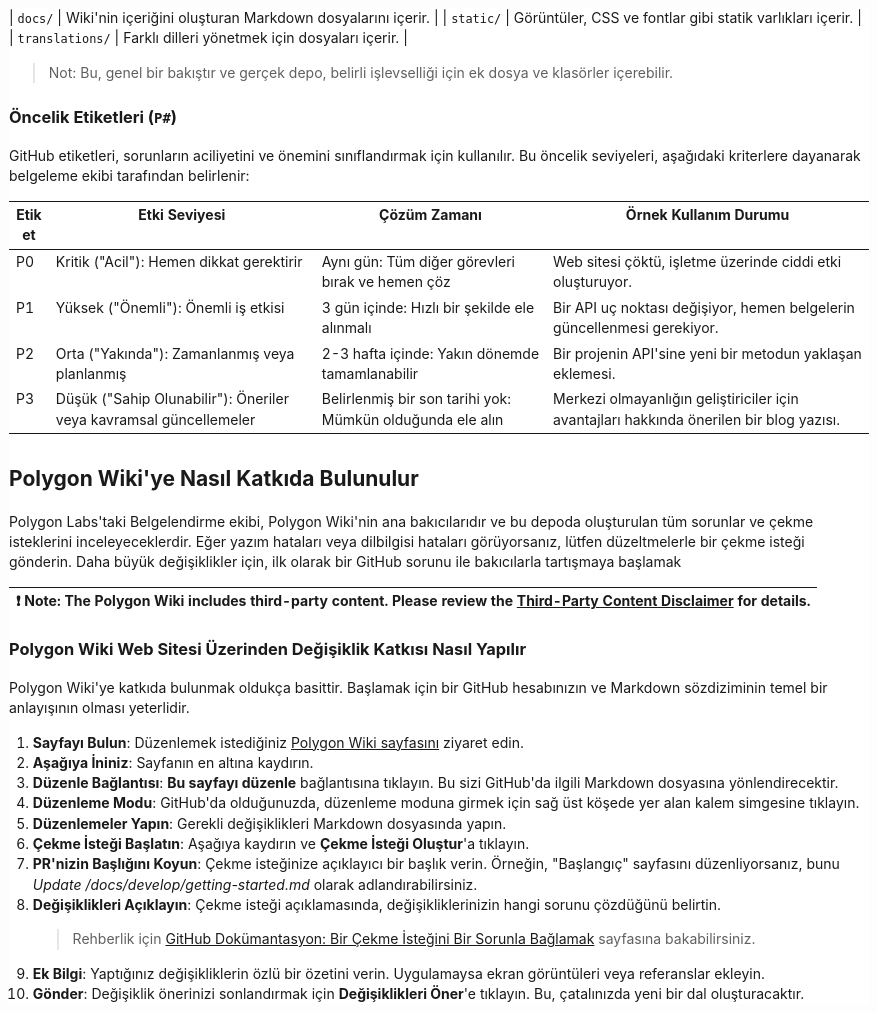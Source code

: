 | `docs/`               | Wiki'nin içeriğini oluşturan Markdown dosyalarını içerir.                                                       |
| `static/`             | Görüntüler, CSS ve fontlar gibi statik varlıkları içerir.                                                       |
| `translations/`       | Farklı dilleri yönetmek için dosyaları içerir.                                                                  |

> Not: Bu, genel bir bakıştır ve gerçek depo, belirli işlevselliği için ek dosya ve klasörler içerebilir.

### Öncelik Etiketleri (`P#`)

GitHub etiketleri, sorunların aciliyetini ve önemini sınıflandırmak için kullanılır. Bu öncelik seviyeleri, aşağıdaki kriterlere dayanarak belgeleme ekibi tarafından belirlenir:

| Etiket | Etki Seviyesi                | Çözüm Zamanı | Örnek Kullanım Durumu                                            |
|--------|-----------------------------|-------------------------|------------------------------------------------------------------|
| P0     | Kritik ("Acil"): Hemen dikkat gerektirir | Aynı gün: Tüm diğer görevleri bırak ve hemen çöz | Web sitesi çöktü, işletme üzerinde ciddi etki oluşturuyor.       |
| P1     | Yüksek ("Önemli"): Önemli iş etkisi | 3 gün içinde: Hızlı bir şekilde ele alınmalı | Bir API uç noktası değişiyor, hemen belgelerin güncellenmesi gerekiyor. |
| P2     | Orta ("Yakında"): Zamanlanmış veya planlanmış | 2-3 hafta içinde: Yakın dönemde tamamlanabilir | Bir projenin API'sine yeni bir metodun yaklaşan eklemesi.        |
| P3     | Düşük ("Sahip Olunabilir"): Öneriler veya kavramsal güncellemeler | Belirlenmiş bir son tarihi yok: Mümkün olduğunda ele alın | Merkezi olmayanlığın geliştiriciler için avantajları hakkında önerilen bir blog yazısı. |

## Polygon Wiki'ye Nasıl Katkıda Bulunulur

Polygon Labs'taki Belgelendirme ekibi, Polygon Wiki'nin ana bakıcılarıdır ve
bu depoda oluşturulan tüm sorunlar ve çekme isteklerini inceleyeceklerdir. Eğer yazım hataları veya dilbilgisi hataları görüyorsanız,
lütfen düzeltmelerle bir çekme isteği gönderin. Daha büyük değişiklikler için, ilk olarak bir GitHub
sorunu ile bakıcılarla tartışmaya başlamak

| ❗ Note: The Polygon Wiki includes third-party content. Please review the [Third-Party Content Disclaimer](https://github.com/0xPolygon/wiki/blob/main/CONTENT_DISCLAIMER.md) for details. |
| ------------------------------------------------------------------------------------------------------------------------------------------------------------- |

### Polygon Wiki Web Sitesi Üzerinden Değişiklik Katkısı Nasıl Yapılır

Polygon Wiki'ye katkıda bulunmak oldukça basittir. Başlamak için bir GitHub hesabınızın ve Markdown sözdiziminin temel bir anlayışının olması yeterlidir.

1. **Sayfayı Bulun**: Düzenlemek istediğiniz [Polygon Wiki sayfasını](https://wiki.polygon.technology/) ziyaret edin.
2. **Aşağıya İniniz**: Sayfanın en altına kaydırın.
3. **Düzenle Bağlantısı**: **Bu sayfayı düzenle** bağlantısına tıklayın. Bu sizi GitHub'da ilgili Markdown dosyasına yönlendirecektir.
4. **Düzenleme Modu**: GitHub'da olduğunuzda, düzenleme moduna girmek için sağ üst köşede yer alan kalem simgesine tıklayın.
5. **Düzenlemeler Yapın**: Gerekli değişiklikleri Markdown dosyasında yapın.
6. **Çekme İsteği Başlatın**: Aşağıya kaydırın ve **Çekme İsteği Oluştur**'a tıklayın.
7. **PR'nizin Başlığını Koyun**: Çekme isteğinize açıklayıcı bir başlık verin. Örneğin, "Başlangıç" sayfasını düzenliyorsanız, bunu *Update /docs/develop/getting-started.md* olarak adlandırabilirsiniz.
8. **Değişiklikleri Açıklayın**: Çekme isteği açıklamasında, değişikliklerinizin hangi sorunu çözdüğünü belirtin.  
   > Rehberlik için [GitHub Dokümantasyon: Bir Çekme İsteğini Bir Sorunla Bağlamak](https://docs.github.com/en/free-pro-team@latest/github/managing-your-work-on-github/linking-a-pull-request-to-an-issue#linking-a-pull-request-to-an-issue-using-a-keyword) sayfasına bakabilirsiniz.
9. **Ek Bilgi**: Yaptığınız değişikliklerin özlü bir özetini verin. Uygulamaysa ekran görüntüleri veya referanslar ekleyin.
10. **Gönder**: Değişiklik önerinizi sonlandırmak için **Değişiklikleri Öner**'e tıklayın. Bu, çatalınızda yeni bir dal oluşturacaktır.
